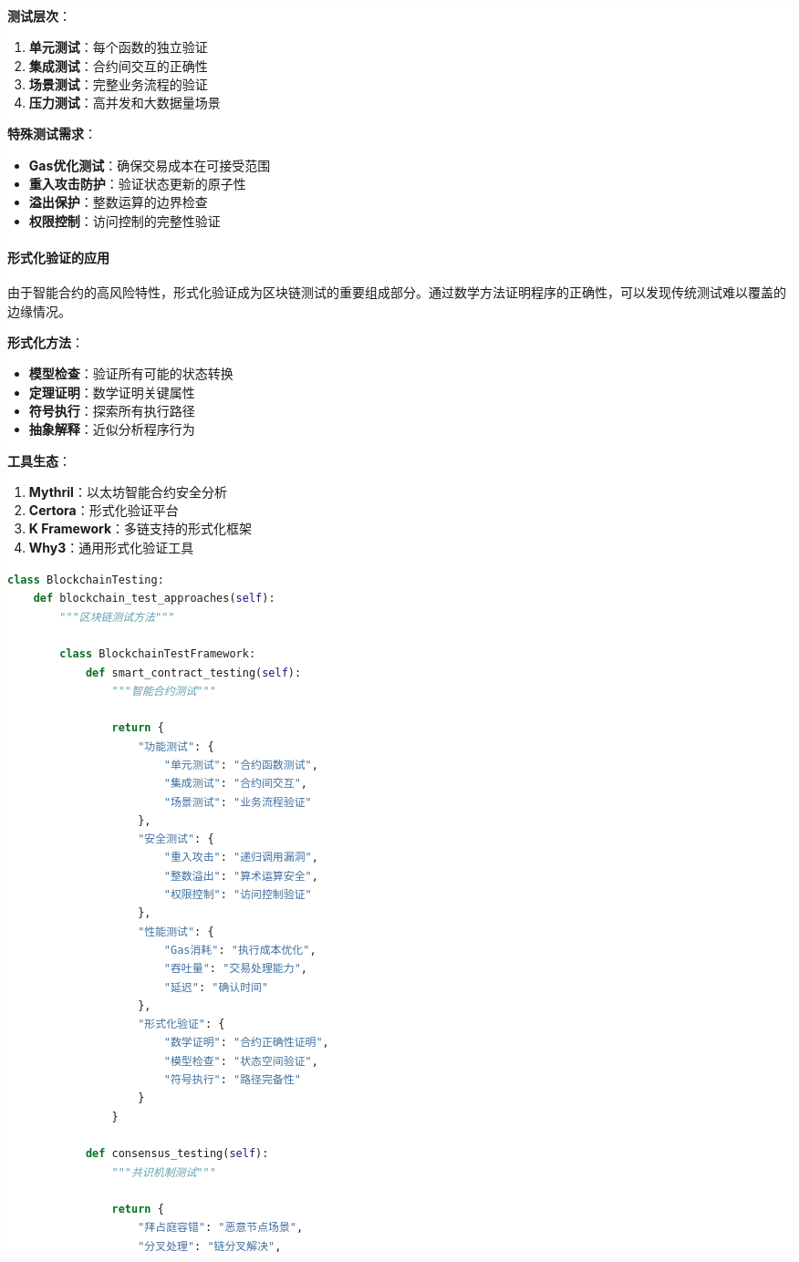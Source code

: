 **测试层次**：
1. **单元测试**：每个函数的独立验证
2. **集成测试**：合约间交互的正确性
3. **场景测试**：完整业务流程的验证
4. **压力测试**：高并发和大数据量场景

**特殊测试需求**：
- **Gas优化测试**：确保交易成本在可接受范围
- **重入攻击防护**：验证状态更新的原子性
- **溢出保护**：整数运算的边界检查
- **权限控制**：访问控制的完整性验证

#### 形式化验证的应用

由于智能合约的高风险特性，形式化验证成为区块链测试的重要组成部分。通过数学方法证明程序的正确性，可以发现传统测试难以覆盖的边缘情况。

**形式化方法**：
- **模型检查**：验证所有可能的状态转换
- **定理证明**：数学证明关键属性
- **符号执行**：探索所有执行路径
- **抽象解释**：近似分析程序行为

**工具生态**：
1. **Mythril**：以太坊智能合约安全分析
2. **Certora**：形式化验证平台
3. **K Framework**：多链支持的形式化框架
4. **Why3**：通用形式化验证工具

```python
class BlockchainTesting:
    def blockchain_test_approaches(self):
        """区块链测试方法"""
        
        class BlockchainTestFramework:
            def smart_contract_testing(self):
                """智能合约测试"""
                
                return {
                    "功能测试": {
                        "单元测试": "合约函数测试",
                        "集成测试": "合约间交互",
                        "场景测试": "业务流程验证"
                    },
                    "安全测试": {
                        "重入攻击": "递归调用漏洞",
                        "整数溢出": "算术运算安全",
                        "权限控制": "访问控制验证"
                    },
                    "性能测试": {
                        "Gas消耗": "执行成本优化",
                        "吞吐量": "交易处理能力",
                        "延迟": "确认时间"
                    },
                    "形式化验证": {
                        "数学证明": "合约正确性证明",
                        "模型检查": "状态空间验证",
                        "符号执行": "路径完备性"
                    }
                }
            
            def consensus_testing(self):
                """共识机制测试"""
                
                return {
                    "拜占庭容错": "恶意节点场景",
                    "分叉处理": "链分叉解决",
```